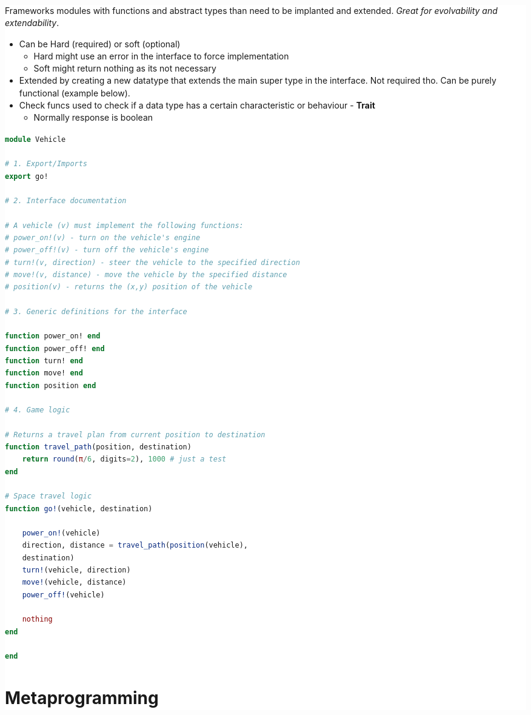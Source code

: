 Frameworks modules with functions and abstract types than need to be implanted and extended. *Great for evolvability and extendability*.

- Can be Hard (required) or soft (optional)
	- Hard might use an error in the interface to force implementation
	- Soft might return nothing as its not necessary
- Extended by creating a new datatype that extends the main super type in the interface. Not required tho. Can be purely functional (example below).
- Check funcs used to check if a data type has a certain characteristic or behaviour - **Trait**
	- Normally response is boolean


```julia
module Vehicle

# 1. Export/Imports
export go!

# 2. Interface documentation

# A vehicle (v) must implement the following functions:
# power_on!(v) - turn on the vehicle's engine
# power_off!(v) - turn off the vehicle's engine
# turn!(v, direction) - steer the vehicle to the specified direction
# move!(v, distance) - move the vehicle by the specified distance
# position(v) - returns the (x,y) position of the vehicle

# 3. Generic definitions for the interface

function power_on! end
function power_off! end
function turn! end
function move! end
function position end

# 4. Game logic

# Returns a travel plan from current position to destination
function travel_path(position, destination)
	return round(π/6, digits=2), 1000 # just a test
end

# Space travel logic
function go!(vehicle, destination)

	power_on!(vehicle)
	direction, distance = travel_path(position(vehicle),
	destination)
	turn!(vehicle, direction)
	move!(vehicle, distance)
	power_off!(vehicle)
	
	nothing
end

end

```
# Metaprogramming
